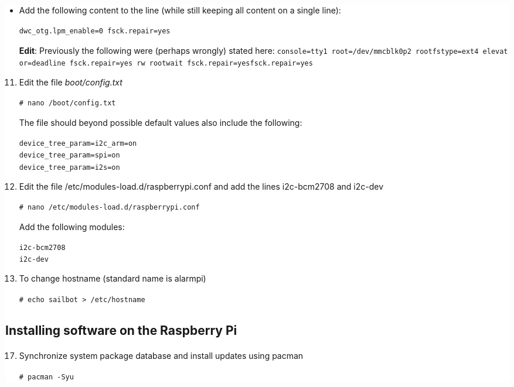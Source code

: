 * Add the following content to the line (while still keeping all content on a single line):

    ```
    dwc_otg.lpm_enable=0 fsck.repair=yes
    ```

    **Edit**: Previously the following were (perhaps wrongly) stated here: `console=tty1 root=/dev/mmcblk0p2 rootfstype=ext4 elevator=deadline fsck.repair=yes rw rootwait fsck.repair=yesfsck.repair=yes`


11. Edit the file *boot/config.txt*

    ```console
    # nano /boot/config.txt
    ```
    The file should beyond possible default values also include the following:
    ```
    device_tree_param=i2c_arm=on
    device_tree_param=spi=on
    device_tree_param=i2s=on
    ```
        

12. Edit the file /etc/modules-load.d/raspberrypi.conf and add the lines i2c-bcm2708 and i2c-dev


    ```console
    # nano /etc/modules-load.d/raspberrypi.conf
    ```
    Add the following modules:
    ```
    i2c-bcm2708
    i2c-dev
    ```


13. To change hostname (standard name is alarmpi)

    ```console
    # echo sailbot > /etc/hostname
    ```


## Installing software on the Raspberry Pi

17. Synchronize system package database and install updates using pacman


    ```console
    # pacman -Syu
    ```
